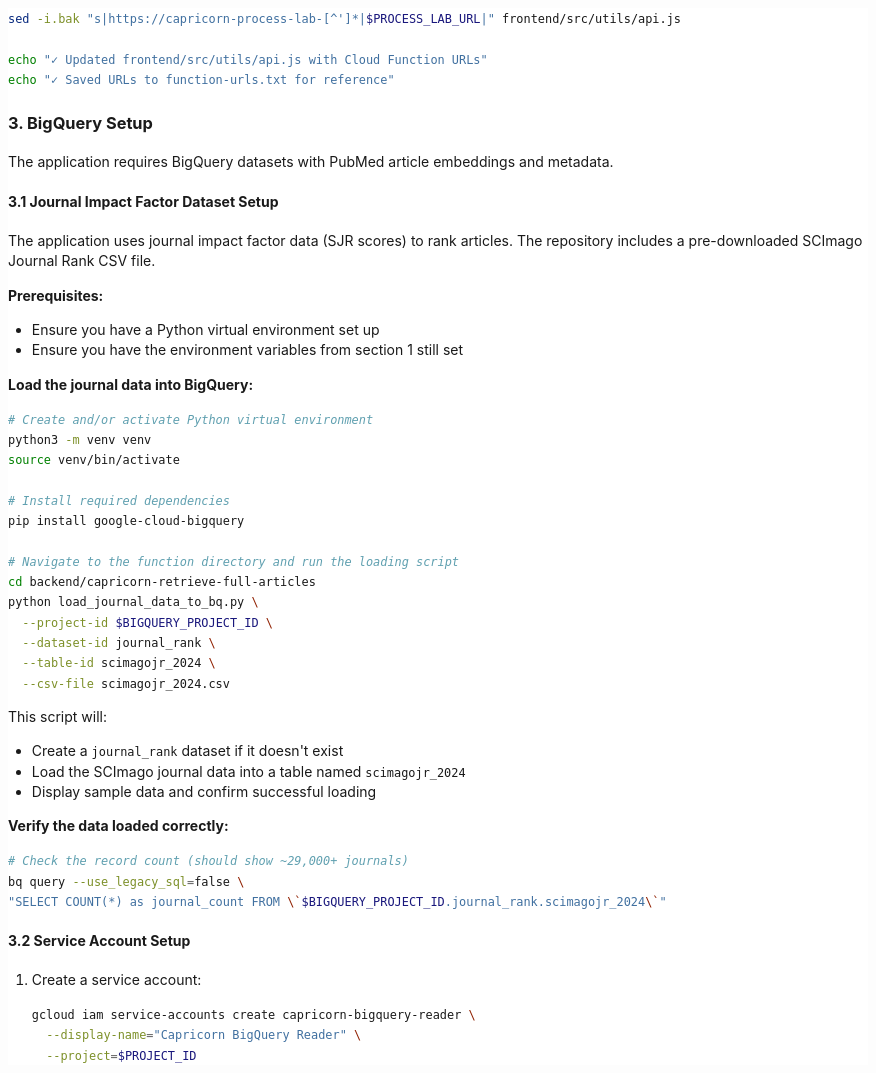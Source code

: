 ```bash
sed -i.bak "s|https://capricorn-process-lab-[^']*|$PROCESS_LAB_URL|" frontend/src/utils/api.js

echo "✓ Updated frontend/src/utils/api.js with Cloud Function URLs"
echo "✓ Saved URLs to function-urls.txt for reference"
```

### 3. BigQuery Setup

The application requires BigQuery datasets with PubMed article embeddings and metadata.

#### 3.1 Journal Impact Factor Dataset Setup

The application uses journal impact factor data (SJR scores) to rank articles. The repository includes a pre-downloaded SCImago Journal Rank CSV file.

**Prerequisites:**
- Ensure you have a Python virtual environment set up
- Ensure you have the environment variables from section 1 still set

**Load the journal data into BigQuery:**

```bash
# Create and/or activate Python virtual environment
python3 -m venv venv
source venv/bin/activate

# Install required dependencies
pip install google-cloud-bigquery

# Navigate to the function directory and run the loading script
cd backend/capricorn-retrieve-full-articles
python load_journal_data_to_bq.py \
  --project-id $BIGQUERY_PROJECT_ID \
  --dataset-id journal_rank \
  --table-id scimagojr_2024 \
  --csv-file scimagojr_2024.csv
```

This script will:
- Create a `journal_rank` dataset if it doesn't exist
- Load the SCImago journal data into a table named `scimagojr_2024`
- Display sample data and confirm successful loading

**Verify the data loaded correctly:**
```bash
# Check the record count (should show ~29,000+ journals)
bq query --use_legacy_sql=false \
"SELECT COUNT(*) as journal_count FROM \`$BIGQUERY_PROJECT_ID.journal_rank.scimagojr_2024\`"
```

#### 3.2 Service Account Setup

1. Create a service account:
   ```bash
   gcloud iam service-accounts create capricorn-bigquery-reader \
     --display-name="Capricorn BigQuery Reader" \
     --project=$PROJECT_ID
   ```
